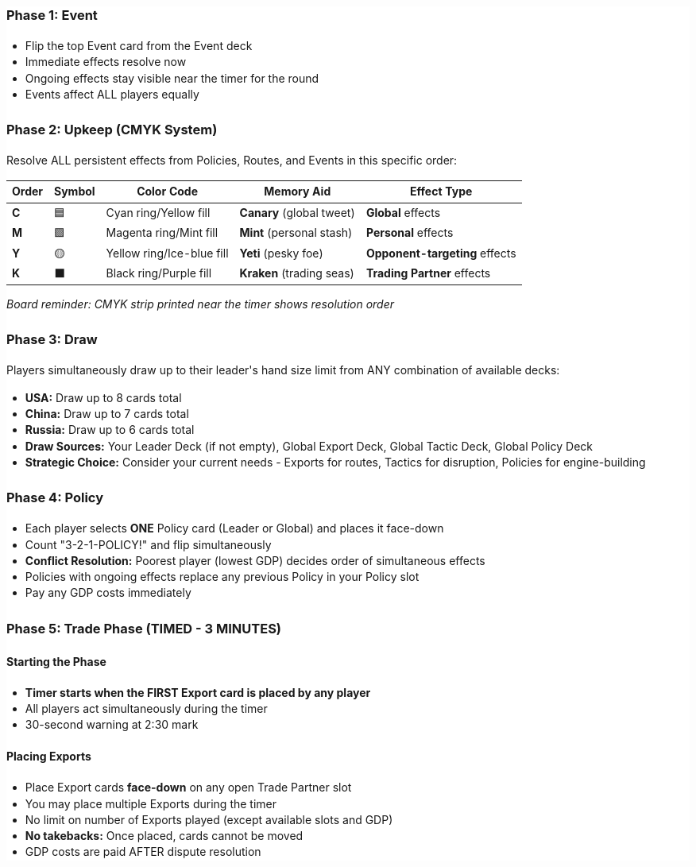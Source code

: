 
### Phase 1: Event
- Flip the top Event card from the Event deck
- Immediate effects resolve now
- Ongoing effects stay visible near the timer for the round
- Events affect ALL players equally

### Phase 2: Upkeep (CMYK System)
Resolve ALL persistent effects from Policies, Routes, and Events in this specific order:

| Order | Symbol | Color Code | Memory Aid | Effect Type |
|-------|---------|------------|------------|-------------|
| **C** | 🟦 | Cyan ring/Yellow fill | **Canary** (global tweet) | **Global** effects |
| **M** | 🟪 | Magenta ring/Mint fill | **Mint** (personal stash) | **Personal** effects |
| **Y** | 🟡 | Yellow ring/Ice-blue fill | **Yeti** (pesky foe) | **Opponent-targeting** effects |
| **K** | ⬛ | Black ring/Purple fill | **Kraken** (trading seas) | **Trading Partner** effects |

*Board reminder: CMYK strip printed near the timer shows resolution order*

### Phase 3: Draw
Players simultaneously draw up to their leader's hand size limit from ANY combination of available decks:

- **USA:** Draw up to 8 cards total
- **China:** Draw up to 7 cards total  
- **Russia:** Draw up to 6 cards total
- **Draw Sources:** Your Leader Deck (if not empty), Global Export Deck, Global Tactic Deck, Global Policy Deck
- **Strategic Choice:** Consider your current needs - Exports for routes, Tactics for disruption, Policies for engine-building

### Phase 4: Policy
- Each player selects **ONE** Policy card (Leader or Global) and places it face-down
- Count "3-2-1-POLICY!" and flip simultaneously  
- **Conflict Resolution:** Poorest player (lowest GDP) decides order of simultaneous effects
- Policies with ongoing effects replace any previous Policy in your Policy slot
- Pay any GDP costs immediately

### Phase 5: Trade Phase (TIMED - 3 MINUTES)

#### Starting the Phase
- **Timer starts when the FIRST Export card is placed by any player**
- All players act simultaneously during the timer
- 30-second warning at 2:30 mark

#### Placing Exports
- Place Export cards **face-down** on any open Trade Partner slot
- You may place multiple Exports during the timer
- No limit on number of Exports played (except available slots and GDP)
- **No takebacks:** Once placed, cards cannot be moved
- GDP costs are paid AFTER dispute resolution
